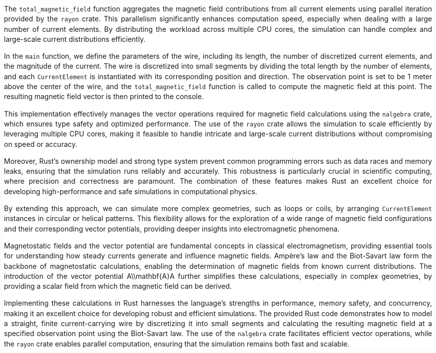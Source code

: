<p style="text-align: justify;">
The <code>total_magnetic_field</code> function aggregates the magnetic field contributions from all current elements using parallel iteration provided by the <code>rayon</code> crate. This parallelism significantly enhances computation speed, especially when dealing with a large number of current elements. By distributing the workload across multiple CPU cores, the simulation can handle complex and large-scale current distributions efficiently.
</p>

<p style="text-align: justify;">
In the <code>main</code> function, we define the parameters of the wire, including its length, the number of discretized current elements, and the magnitude of the current. The wire is discretized into small segments by dividing the total length by the number of elements, and each <code>CurrentElement</code> is instantiated with its corresponding position and direction. The observation point is set to be 1 meter above the center of the wire, and the <code>total_magnetic_field</code> function is called to compute the magnetic field at this point. The resulting magnetic field vector is then printed to the console.
</p>

<p style="text-align: justify;">
This implementation effectively manages the vector operations required for magnetic field calculations using the <code>nalgebra</code> crate, which ensures type safety and optimized performance. The use of the <code>rayon</code> crate allows the simulation to scale efficiently by leveraging multiple CPU cores, making it feasible to handle intricate and large-scale current distributions without compromising on speed or accuracy.
</p>

<p style="text-align: justify;">
Moreover, Rust’s ownership model and strong type system prevent common programming errors such as data races and memory leaks, ensuring that the simulation runs reliably and accurately. This robustness is particularly crucial in scientific computing, where precision and correctness are paramount. The combination of these features makes Rust an excellent choice for developing high-performance and safe simulations in computational physics.
</p>

<p style="text-align: justify;">
By extending this approach, we can simulate more complex geometries, such as loops or coils, by arranging <code>CurrentElement</code> instances in circular or helical patterns. This flexibility allows for the exploration of a wide range of magnetic field configurations and their corresponding vector potentials, providing deeper insights into electromagnetic phenomena.
</p>

<p style="text-align: justify;">
Magnetostatic fields and the vector potential are fundamental concepts in classical electromagnetism, providing essential tools for understanding how steady currents generate and influence magnetic fields. Ampère’s law and the Biot-Savart law form the backbone of magnetostatic calculations, enabling the determination of magnetic fields from known current distributions. The introduction of the vector potential A\\mathbf{A}A further simplifies these calculations, especially in complex geometries, by providing a scalar field from which the magnetic field can be derived.
</p>

<p style="text-align: justify;">
Implementing these calculations in Rust harnesses the language’s strengths in performance, memory safety, and concurrency, making it an excellent choice for developing robust and efficient simulations. The provided Rust code demonstrates how to model a straight, finite current-carrying wire by discretizing it into small segments and calculating the resulting magnetic field at a specified observation point using the Biot-Savart law. The use of the <code>nalgebra</code> crate facilitates efficient vector operations, while the <code>rayon</code> crate enables parallel computation, ensuring that the simulation remains both fast and scalable.
</p>
